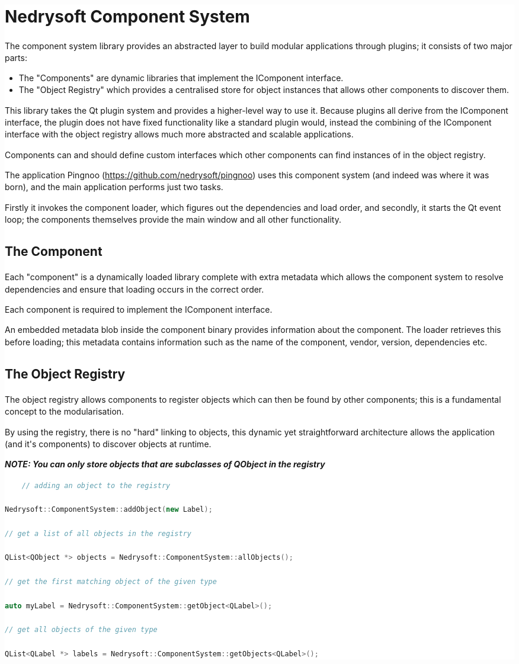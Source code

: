 # Nedrysoft Component System

The component system library provides an abstracted layer to build modular applications through plugins; it consists of two major parts:

* The "Components" are dynamic libraries that implement the IComponent interface.
* The "Object Registry" which provides a centralised store for object instances that allows other components to discover them.

This library takes the Qt plugin system and provides a higher-level way to use it.  Because plugins all derive from the IComponent interface, the plugin does not have fixed functionality like a standard plugin would, instead the combining of the IComponent interface with the object registry allows much more abstracted and scalable applications.

Components can and should define custom interfaces which other components can find instances of in the object registry.

The application Pingnoo (https://github.com/nedrysoft/pingnoo) uses this component system (and indeed was where it was born), and the main application performs just two tasks.

Firstly it invokes the component loader, which figures out the dependencies and load order, and secondly, it starts the Qt event loop; the components themselves provide the main window and all other functionality.

## The Component

Each "component" is a dynamically loaded library complete with extra metadata which allows the component system to resolve dependencies and ensure that loading occurs in the correct order.

Each component is required to implement the IComponent interface.

An embedded metadata blob inside the component binary provides information about the component.  The loader retrieves this before loading; this metadata contains information such as the name of the component, vendor, version, dependencies etc.

## The Object Registry

The object registry allows components to register objects which can then be found by other components; this is a fundamental concept to the modularisation.

By using the registry, there is no "hard" linking to objects, this dynamic yet straightforward architecture allows the application (and it's components) to discover objects at runtime.

***NOTE: You can only store objects that are subclasses of QObject in the registry***

```c++
    // adding an object to the registry

Nedrysoft::ComponentSystem::addObject(new Label);

// get a list of all objects in the registry

QList<QObject *> objects = Nedrysoft::ComponentSystem::allObjects();

// get the first matching object of the given type

auto myLabel = Nedrysoft::ComponentSystem::getObject<QLabel>();

// get all objects of the given type

QList<QLabel *> labels = Nedrysoft::ComponentSystem::getObjects<QLabel>();

```
